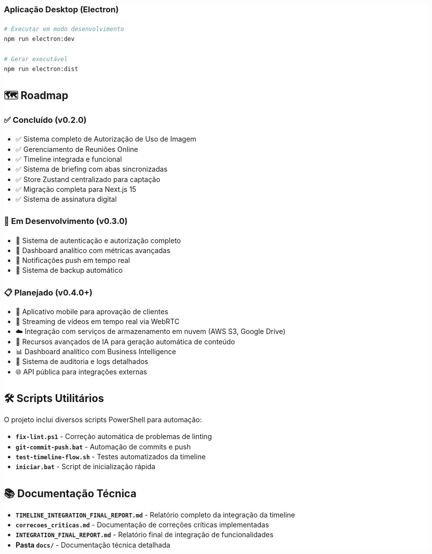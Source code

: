 ### Aplicação Desktop (Electron)

```bash
# Executar em modo desenvolvimento
npm run electron:dev

# Gerar executável
npm run electron:dist
```

## 🗺️ Roadmap

### ✅ Concluído (v0.2.0)
- ✅ Sistema completo de Autorização de Uso de Imagem
- ✅ Gerenciamento de Reuniões Online
- ✅ Timeline integrada e funcional
- ✅ Sistema de briefing com abas sincronizadas
- ✅ Store Zustand centralizado para captação
- ✅ Migração completa para Next.js 15
- ✅ Sistema de assinatura digital

### 🚧 Em Desenvolvimento (v0.3.0)
- 🔄 Sistema de autenticação e autorização completo
- 🔄 Dashboard analítico com métricas avançadas
- 🔄 Notificações push em tempo real
- 🔄 Sistema de backup automático

### 📋 Planejado (v0.4.0+)
- 📱 Aplicativo mobile para aprovação de clientes
- 🎥 Streaming de vídeos em tempo real via WebRTC
- ☁️ Integração com serviços de armazenamento em nuvem (AWS S3, Google Drive)
- 🤖 Recursos avançados de IA para geração automática de conteúdo
- 📊 Dashboard analítico com Business Intelligence
- 🔐 Sistema de auditoria e logs detalhados
- 🌐 API pública para integrações externas

## 🛠️ Scripts Utilitários

O projeto inclui diversos scripts PowerShell para automação:

- **`fix-lint.ps1`** - Correção automática de problemas de linting
- **`git-commit-push.bat`** - Automação de commits e push
- **`test-timeline-flow.sh`** - Testes automatizados da timeline
- **`iniciar.bat`** - Script de inicialização rápida

## 📚 Documentação Técnica

- **`TIMELINE_INTEGRATION_FINAL_REPORT.md`** - Relatório completo da integração da timeline
- **`correcoes_criticas.md`** - Documentação de correções críticas implementadas
- **`INTEGRATION_FINAL_REPORT.md`** - Relatório final de integração de funcionalidades
- **Pasta `docs/`** - Documentação técnica detalhada
